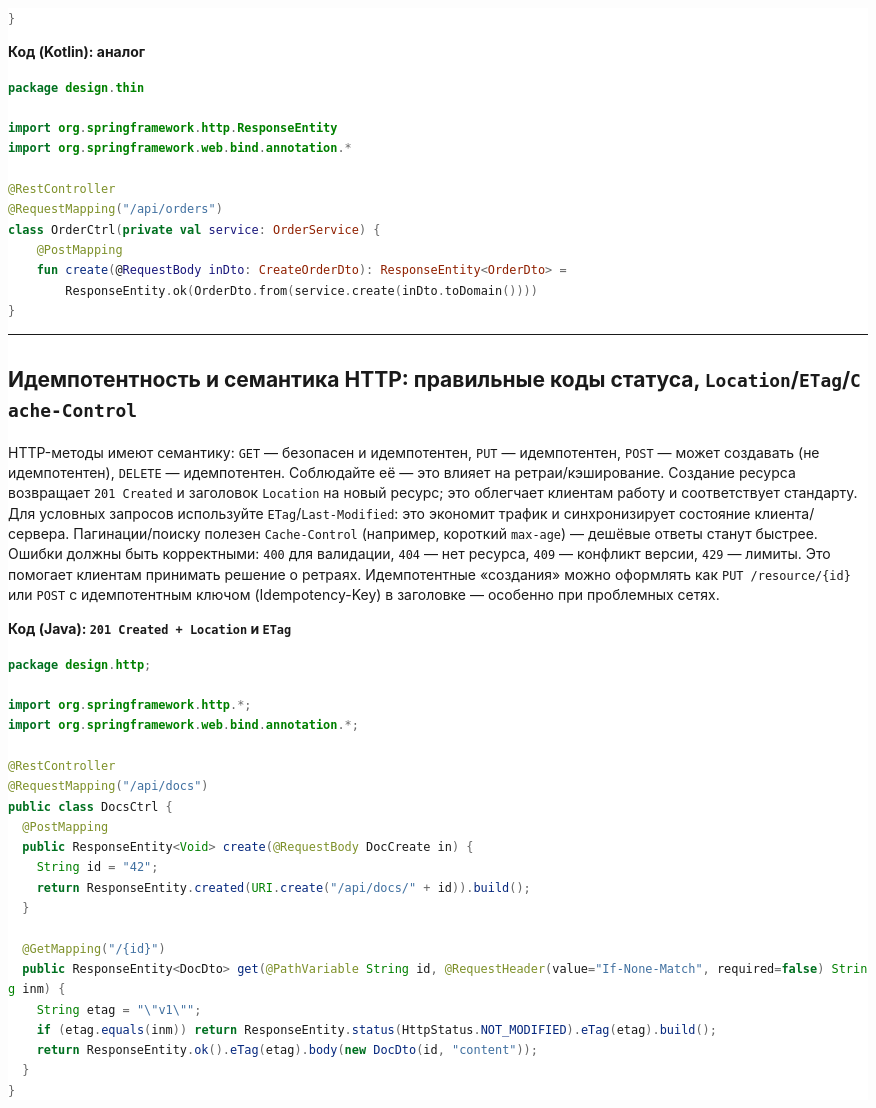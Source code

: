 ```java
}
```

**Код (Kotlin): аналог**

```kotlin
package design.thin

import org.springframework.http.ResponseEntity
import org.springframework.web.bind.annotation.*

@RestController
@RequestMapping("/api/orders")
class OrderCtrl(private val service: OrderService) {
    @PostMapping
    fun create(@RequestBody inDto: CreateOrderDto): ResponseEntity<OrderDto> =
        ResponseEntity.ok(OrderDto.from(service.create(inDto.toDomain())))
}
```

---

## Идемпотентность и семантика HTTP: правильные коды статуса, `Location`/`ETag`/`Cache-Control`

HTTP-методы имеют семантику: `GET` — безопасен и идемпотентен, `PUT` — идемпотентен, `POST` — может создавать (не идемпотентен), `DELETE` — идемпотентен. Соблюдайте её — это влияет на ретраи/кэширование.
Создание ресурса возвращает `201 Created` и заголовок `Location` на новый ресурс; это облегчает клиентам работу и соответствует стандарту.
Для условных запросов используйте `ETag`/`Last-Modified`: это экономит трафик и синхронизирует состояние клиента/сервера.
Пагинации/поиску полезен `Cache-Control` (например, короткий `max-age`) — дешёвые ответы станут быстрее.
Ошибки должны быть корректными: `400` для валидации, `404` — нет ресурса, `409` — конфликт версии, `429` — лимиты. Это помогает клиентам принимать решение о ретраях.
Идемпотентные «создания» можно оформлять как `PUT /resource/{id}` или `POST` с идемпотентным ключом (Idempotency-Key) в заголовке — особенно при проблемных сетях.

**Код (Java): `201 Created + Location` и `ETag`**

```java
package design.http;

import org.springframework.http.*;
import org.springframework.web.bind.annotation.*;

@RestController
@RequestMapping("/api/docs")
public class DocsCtrl {
  @PostMapping
  public ResponseEntity<Void> create(@RequestBody DocCreate in) {
    String id = "42";
    return ResponseEntity.created(URI.create("/api/docs/" + id)).build();
  }

  @GetMapping("/{id}")
  public ResponseEntity<DocDto> get(@PathVariable String id, @RequestHeader(value="If-None-Match", required=false) String inm) {
    String etag = "\"v1\"";
    if (etag.equals(inm)) return ResponseEntity.status(HttpStatus.NOT_MODIFIED).eTag(etag).build();
    return ResponseEntity.ok().eTag(etag).body(new DocDto(id, "content"));
  }
}
```

